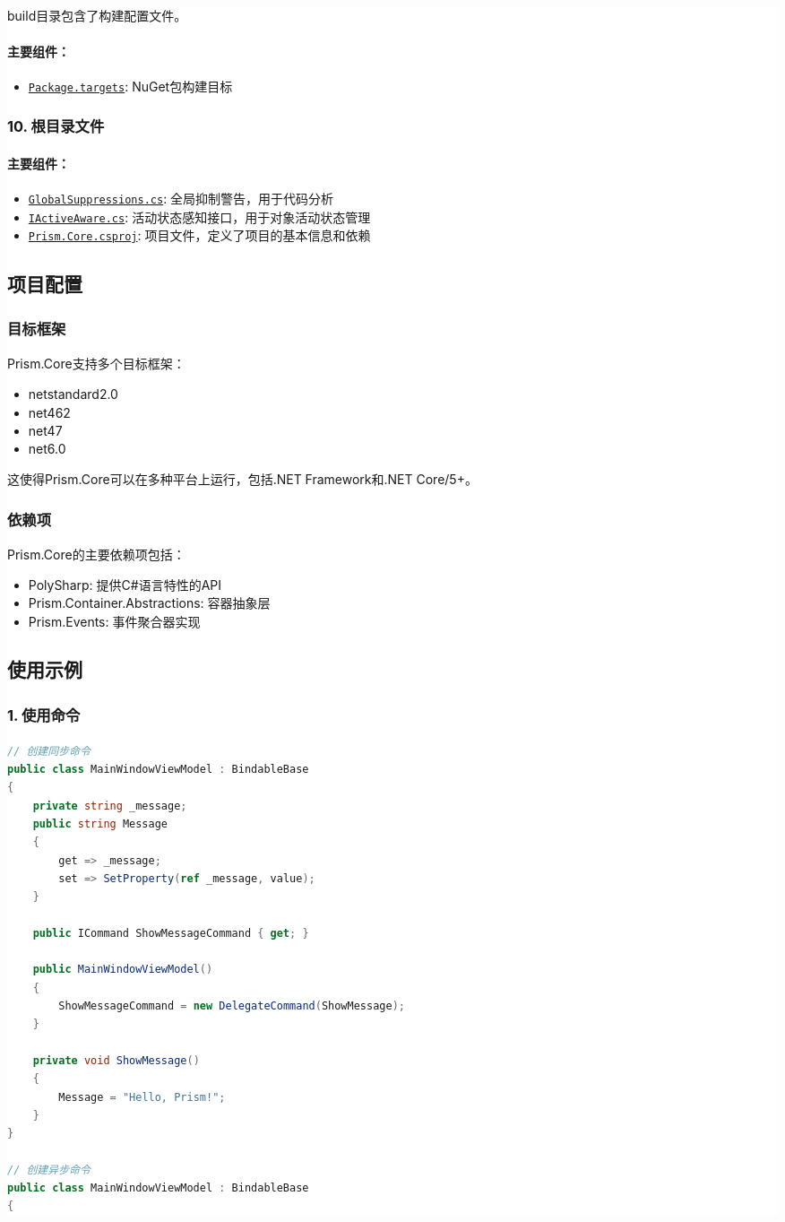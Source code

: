 build目录包含了构建配置文件。

#### 主要组件：

- [`Package.targets`](src/Prism.Core/build/Package.targets): NuGet包构建目标

### 10. 根目录文件

#### 主要组件：

- [`GlobalSuppressions.cs`](src/Prism.Core/GlobalSuppressions.cs): 全局抑制警告，用于代码分析
- [`IActiveAware.cs`](src/Prism.Core/IActiveAware.cs): 活动状态感知接口，用于对象活动状态管理
- [`Prism.Core.csproj`](src/Prism.Core/Prism.Core.csproj): 项目文件，定义了项目的基本信息和依赖

## 项目配置

### 目标框架

Prism.Core支持多个目标框架：
- netstandard2.0
- net462
- net47
- net6.0

这使得Prism.Core可以在多种平台上运行，包括.NET Framework和.NET Core/5+。

### 依赖项

Prism.Core的主要依赖项包括：
- PolySharp: 提供C#语言特性的API
- Prism.Container.Abstractions: 容器抽象层
- Prism.Events: 事件聚合器实现

## 使用示例

### 1. 使用命令

```csharp
// 创建同步命令
public class MainWindowViewModel : BindableBase
{
    private string _message;
    public string Message
    {
        get => _message;
        set => SetProperty(ref _message, value);
    }

    public ICommand ShowMessageCommand { get; }

    public MainWindowViewModel()
    {
        ShowMessageCommand = new DelegateCommand(ShowMessage);
    }

    private void ShowMessage()
    {
        Message = "Hello, Prism!";
    }
}

// 创建异步命令
public class MainWindowViewModel : BindableBase
{
```